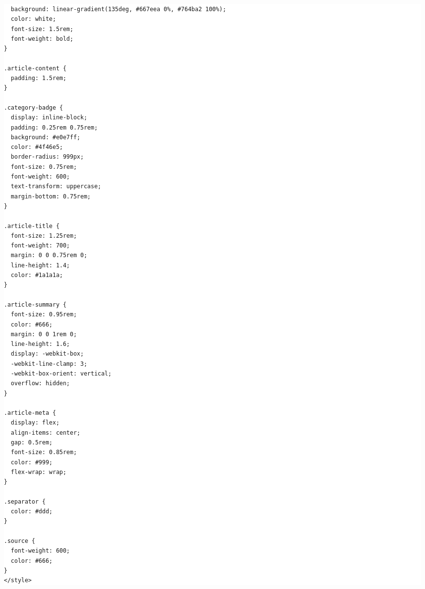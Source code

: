 ```vue
  background: linear-gradient(135deg, #667eea 0%, #764ba2 100%);
  color: white;
  font-size: 1.5rem;
  font-weight: bold;
}

.article-content {
  padding: 1.5rem;
}

.category-badge {
  display: inline-block;
  padding: 0.25rem 0.75rem;
  background: #e0e7ff;
  color: #4f46e5;
  border-radius: 999px;
  font-size: 0.75rem;
  font-weight: 600;
  text-transform: uppercase;
  margin-bottom: 0.75rem;
}

.article-title {
  font-size: 1.25rem;
  font-weight: 700;
  margin: 0 0 0.75rem 0;
  line-height: 1.4;
  color: #1a1a1a;
}

.article-summary {
  font-size: 0.95rem;
  color: #666;
  margin: 0 0 1rem 0;
  line-height: 1.6;
  display: -webkit-box;
  -webkit-line-clamp: 3;
  -webkit-box-orient: vertical;
  overflow: hidden;
}

.article-meta {
  display: flex;
  align-items: center;
  gap: 0.5rem;
  font-size: 0.85rem;
  color: #999;
  flex-wrap: wrap;
}

.separator {
  color: #ddd;
}

.source {
  font-weight: 600;
  color: #666;
}
</style>
```
